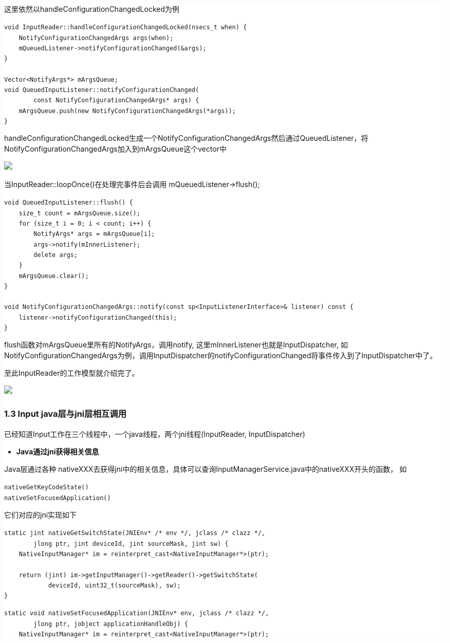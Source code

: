 这里依然以handleConfigurationChangedLocked为例
```
void InputReader::handleConfigurationChangedLocked(nsecs_t when) {
    NotifyConfigurationChangedArgs args(when);
    mQueuedListener->notifyConfigurationChanged(&args);
}

Vector<NotifyArgs*> mArgsQueue;
void QueuedInputListener::notifyConfigurationChanged(
        const NotifyConfigurationChangedArgs* args) {
    mArgsQueue.push(new NotifyConfigurationChangedArgs(*args));
}
```
handleConfigurationChangedLocked生成一个NotifyConfigurationChangedArgs然后通过QueuedListener，将NotifyConfigurationChangedArgs加入到mArgsQueue这个vector中

![](http://upload-images.jianshu.io/upload_images/5688445-bce3da45c20162d2.png?imageMogr2/auto-orient/strip%7CimageView2/2/w/1240)


当InputReader::loopOnce()在处理完事件后会调用 mQueuedListener->flush();

```
void QueuedInputListener::flush() {
    size_t count = mArgsQueue.size();
    for (size_t i = 0; i < count; i++) {
        NotifyArgs* args = mArgsQueue[i];
        args->notify(mInnerListener);
        delete args;
    }
    mArgsQueue.clear();
}

void NotifyConfigurationChangedArgs::notify(const sp<InputListenerInterface>& listener) const {
    listener->notifyConfigurationChanged(this);
}
```
flush函数对mArgsQueue里所有的NotifyArgs，调用notify, 这里mInnerListener也就是InputDispatcher, 如NotifyConfigurationChangedArgs为例，调用InputDispatcher的notifyConfigurationChanged将事件传入到了InputDispatcher中了。

至此InputReader的工作模型就介绍完了。

![](http://upload-images.jianshu.io/upload_images/5688445-38650a0543d24702.png?imageMogr2/auto-orient/strip%7CimageView2/2/w/1240)

### 1.3 Input java层与jni层相互调用
已经知道Input工作在三个线程中，一个java线程，两个jni线程(InputReader, InputDispatcher)

- **Java通过jni获得相关信息**

Java层通过各种 nativeXXX去获得jni中的相关信息，具体可以查询InputManagerService.java中的nativeXXX开头的函数， 如
```
nativeGetKeyCodeState()
nativeSetFocusedApplication()
```
它们对应的jni实现如下
```
static jint nativeGetSwitchState(JNIEnv* /* env */, jclass /* clazz */,
        jlong ptr, jint deviceId, jint sourceMask, jint sw) {
    NativeInputManager* im = reinterpret_cast<NativeInputManager*>(ptr);

    return (jint) im->getInputManager()->getReader()->getSwitchState(
            deviceId, uint32_t(sourceMask), sw);
}
```
```
static void nativeSetFocusedApplication(JNIEnv* env, jclass /* clazz */,
        jlong ptr, jobject applicationHandleObj) {
    NativeInputManager* im = reinterpret_cast<NativeInputManager*>(ptr);
```